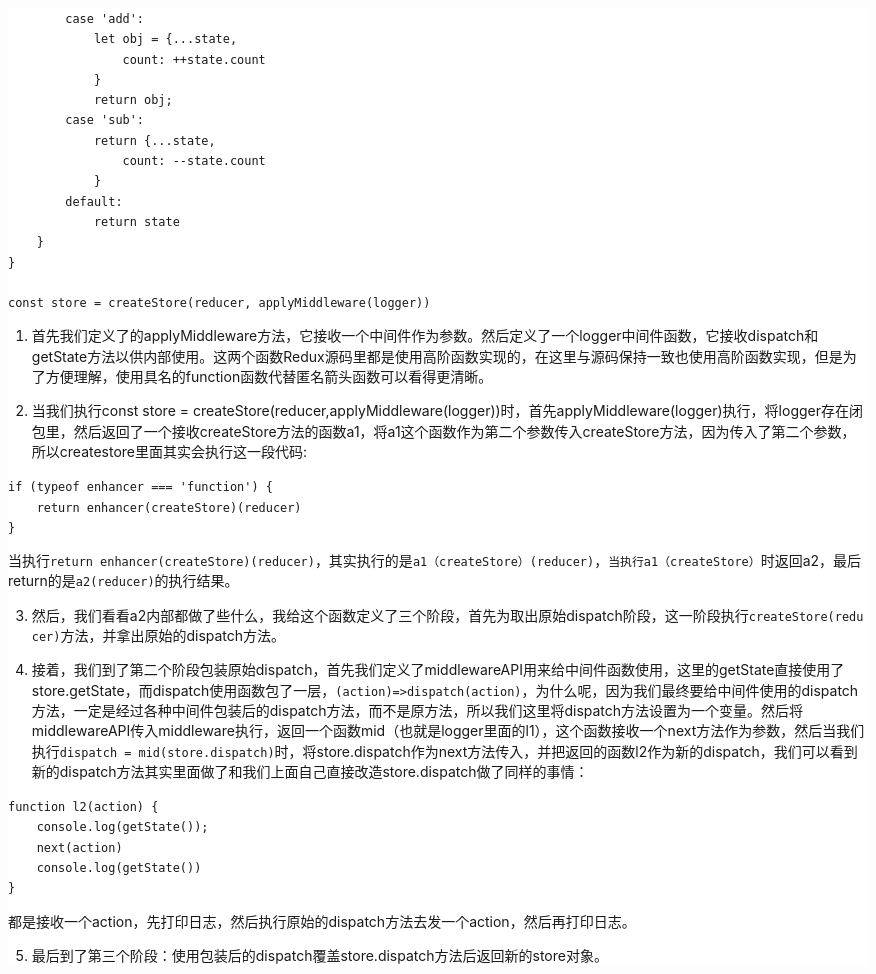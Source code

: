 ```
        case 'add':
            let obj = {...state,
                count: ++state.count
            }
            return obj;
        case 'sub':
            return {...state,
                count: --state.count
            }
        default:
            return state
    }
}

const store = createStore(reducer, applyMiddleware(logger))

```

1. 首先我们定义了的applyMiddleware方法，它接收一个中间件作为参数。然后定义了一个logger中间件函数，它接收dispatch和getState方法以供内部使用。这两个函数Redux源码里都是使用高阶函数实现的，在这里与源码保持一致也使用高阶函数实现，但是为了方便理解，使用具名的function函数代替匿名箭头函数可以看得更清晰。


2. 当我们执行const store = createStore(reducer,applyMiddleware(logger))时，首先applyMiddleware(logger)执行，将logger存在闭包里，然后返回了一个接收createStore方法的函数a1，将a1这个函数作为第二个参数传入createStore方法，因为传入了第二个参数，所以createstore里面其实会执行这一段代码:
```
if (typeof enhancer === 'function') {
    return enhancer(createStore)(reducer)
}
```
当执行`return enhancer(createStore)(reducer)`，其实执行的是`a1（createStore）(reducer)`，`当执行a1（createStore）`时返回a2，最后return的是`a2(reducer)`的执行结果。


3. 然后，我们看看a2内部都做了些什么，我给这个函数定义了三个阶段，首先为取出原始dispatch阶段，这一阶段执行`createStore(reducer)`方法，并拿出原始的dispatch方法。


4. 接着，我们到了第二个阶段包装原始dispatch，首先我们定义了middlewareAPI用来给中间件函数使用，这里的getState直接使用了store.getState，而dispatch使用函数包了一层，`(action)=>dispatch(action)`，为什么呢，因为我们最终要给中间件使用的dispatch方法，一定是经过各种中间件包装后的dispatch方法，而不是原方法，所以我们这里将dispatch方法设置为一个变量。然后将middlewareAPI传入middleware执行，返回一个函数mid（也就是logger里面的l1），这个函数接收一个next方法作为参数，然后当我们执行`dispatch = mid(store.dispatch)`时，将store.dispatch作为next方法传入，并把返回的函数l2作为新的dispatch，我们可以看到新的dispatch方法其实里面做了和我们上面自己直接改造store.dispatch做了同样的事情：
```
function l2(action) {
    console.log(getState());
    next(action)
    console.log(getState())
}
```
都是接收一个action，先打印日志，然后执行原始的dispatch方法去发一个action，然后再打印日志。


5. 最后到了第三个阶段：使用包装后的dispatch覆盖store.dispatch方法后返回新的store对象。

